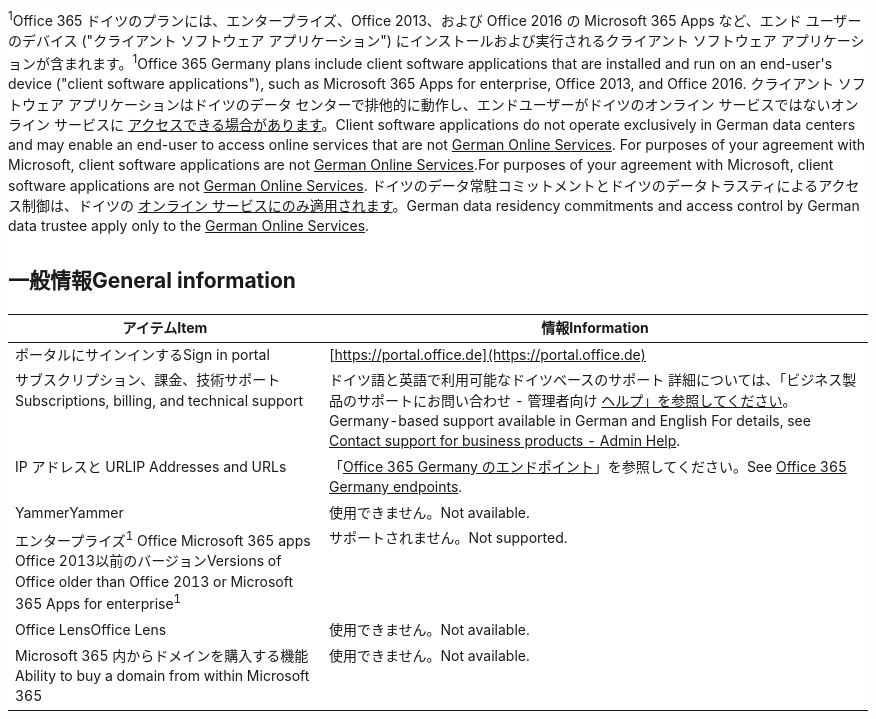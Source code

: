 <span data-ttu-id="6f8e5-140"><sup>1</sup>Office 365 ドイツのプランには、エンタープライズ、Office 2013、および Office 2016 の Microsoft 365 Apps など、エンド ユーザーのデバイス ("クライアント ソフトウェア アプリケーション") にインストールおよび実行されるクライアント ソフトウェア アプリケーションが含まれます。</span><span class="sxs-lookup"><span data-stu-id="6f8e5-140"><sup>1</sup>Office 365 Germany plans include client software applications that are installed and run on an end-user's device ("client software applications"), such as Microsoft 365 Apps for enterprise, Office 2013, and Office 2016.</span></span> <span data-ttu-id="6f8e5-141">クライアント ソフトウェア アプリケーションはドイツのデータ センターで排他的に動作し、エンドユーザーがドイツのオンライン サービスではないオンライン サービスに [アクセスできる場合があります](https://microsoftvolumelicensing.com/DocumentSearch.aspx?Mode=3&amp;DocumentTypeId=58)。</span><span class="sxs-lookup"><span data-stu-id="6f8e5-141">Client software applications do not operate exclusively in German data centers and may enable an end-user to access online services that are not [German Online Services](https://microsoftvolumelicensing.com/DocumentSearch.aspx?Mode=3&amp;DocumentTypeId=58).</span></span> <span data-ttu-id="6f8e5-142">For purposes of your agreement with Microsoft, client software applications are not [German Online Services](https://microsoftvolumelicensing.com/DocumentSearch.aspx?Mode=3&amp;DocumentTypeId=58).</span><span class="sxs-lookup"><span data-stu-id="6f8e5-142">For purposes of your agreement with Microsoft, client software applications are not [German Online Services](https://microsoftvolumelicensing.com/DocumentSearch.aspx?Mode=3&amp;DocumentTypeId=58).</span></span> <span data-ttu-id="6f8e5-143">ドイツのデータ常駐コミットメントとドイツのデータトラスティによるアクセス制御は、ドイツの [オンライン サービスにのみ適用されます](https://microsoftvolumelicensing.com/DocumentSearch.aspx?Mode=3&amp;DocumentTypeId=58)。</span><span class="sxs-lookup"><span data-stu-id="6f8e5-143">German data residency commitments and access control by German data trustee apply only to the [German Online Services](https://microsoftvolumelicensing.com/DocumentSearch.aspx?Mode=3&amp;DocumentTypeId=58).</span></span>
  
## <a name="general-information"></a><span data-ttu-id="6f8e5-144">一般情報</span><span class="sxs-lookup"><span data-stu-id="6f8e5-144">General information</span></span>

|<span data-ttu-id="6f8e5-145">アイテム</span><span class="sxs-lookup"><span data-stu-id="6f8e5-145">Item</span></span>|<span data-ttu-id="6f8e5-146">情報</span><span class="sxs-lookup"><span data-stu-id="6f8e5-146">Information</span></span>|
|-----|-----|
|<span data-ttu-id="6f8e5-147">ポータルにサインインする</span><span class="sxs-lookup"><span data-stu-id="6f8e5-147">Sign in portal</span></span>  <br/> |[https://portal.office.de](https://portal.office.de)  <br/> |
|<span data-ttu-id="6f8e5-148">サブスクリプション、課金、技術サポート</span><span class="sxs-lookup"><span data-stu-id="6f8e5-148">Subscriptions, billing, and technical support</span></span>  <br/> |<span data-ttu-id="6f8e5-149">ドイツ語と英語で利用可能なドイツベースのサポート 詳細については、「ビジネス製品のサポートにお問い合わせ - 管理者向け [ヘルプ」を参照してください](../../business-video/get-help-support.md)。</span><span class="sxs-lookup"><span data-stu-id="6f8e5-149">Germany-based support available in German and English For details, see [Contact support for business products - Admin Help](../../business-video/get-help-support.md).</span></span>  <br/> |
|<span data-ttu-id="6f8e5-150">IP アドレスと URL</span><span class="sxs-lookup"><span data-stu-id="6f8e5-150">IP Addresses and URLs</span></span>  <br/> |<span data-ttu-id="6f8e5-151">「[Office 365 Germany のエンドポイント](../../enterprise/microsoft-365-germany-endpoints.md)」を参照してください。</span><span class="sxs-lookup"><span data-stu-id="6f8e5-151">See [Office 365 Germany endpoints](../../enterprise/microsoft-365-germany-endpoints.md).</span></span>  <br/> |
|<span data-ttu-id="6f8e5-152">Yammer</span><span class="sxs-lookup"><span data-stu-id="6f8e5-152">Yammer</span></span>  <br/> |<span data-ttu-id="6f8e5-153">使用できません。</span><span class="sxs-lookup"><span data-stu-id="6f8e5-153">Not available.</span></span>  <br/> |
|<span data-ttu-id="6f8e5-154">エンタープライズ<sup>1</sup> Office Microsoft 365 apps Office 2013以前のバージョン</span><span class="sxs-lookup"><span data-stu-id="6f8e5-154">Versions of Office older than Office 2013 or Microsoft 365 Apps for enterprise<sup>1</sup></span></span> <br/> |<span data-ttu-id="6f8e5-155">サポートされません。</span><span class="sxs-lookup"><span data-stu-id="6f8e5-155">Not supported.</span></span>  <br/> |
|<span data-ttu-id="6f8e5-156">Office Lens</span><span class="sxs-lookup"><span data-stu-id="6f8e5-156">Office Lens</span></span>  <br/> |<span data-ttu-id="6f8e5-157">使用できません。</span><span class="sxs-lookup"><span data-stu-id="6f8e5-157">Not available.</span></span>  <br/> |
|<span data-ttu-id="6f8e5-158">Microsoft 365 内からドメインを購入する機能</span><span class="sxs-lookup"><span data-stu-id="6f8e5-158">Ability to buy a domain from within Microsoft 365</span></span>  <br/> |<span data-ttu-id="6f8e5-159">使用できません。</span><span class="sxs-lookup"><span data-stu-id="6f8e5-159">Not available.</span></span>  <br/> |